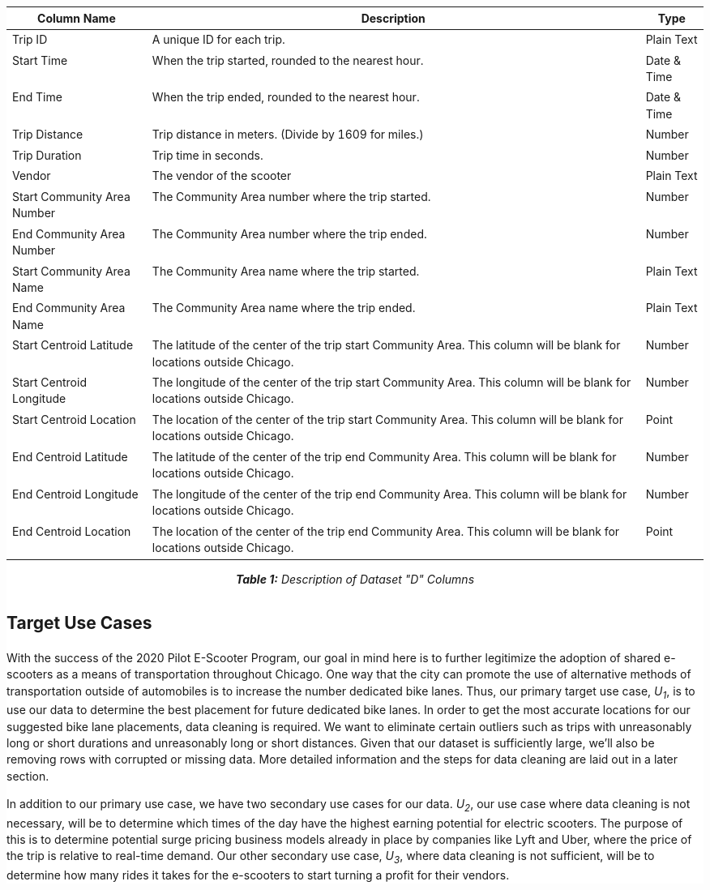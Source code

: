 

|Column Name	| Description	| Type
|---|---|---|
|Trip ID	|A unique ID for each trip.|Plain Text
|Start Time	|When the trip started, rounded to the nearest hour.|Date & Time
|End Time	|When the trip ended, rounded to the nearest hour.|Date & Time
|Trip Distance	|Trip distance in meters. (Divide by 1609 for miles.)|Number
|Trip Duration	|Trip time in seconds.|Number
|Vendor	|The vendor of the scooter|Plain Text
|Start Community Area Number	|The Community Area number where the trip started.|Number
|End Community Area Number	|The Community Area number where the trip ended.|Number
|Start Community Area Name	|The Community Area name where the trip started.|Plain Text
|End Community Area Name	|The Community Area name where the trip ended.|Plain Text
|Start Centroid Latitude	|The latitude of the center of the trip start Community Area. This column will be blank for locations outside Chicago.|Number
|Start Centroid Longitude	|The longitude of the center of the trip start Community Area. This column will be blank for locations outside Chicago.|Number
|Start Centroid Location	|The location of the center of the trip start Community Area. This column will be blank for locations outside Chicago.|Point
|End Centroid Latitude	|The latitude of the center of the trip end Community Area. This column will be blank for locations outside Chicago.|Number
|End Centroid Longitude	|The longitude of the center of the trip end Community Area. This column will be blank for locations outside Chicago.|Number
|End Centroid Location	|The location of the center of the trip end Community Area. This column will be blank for locations outside Chicago.|Point

<p align="center">
    <em><b>Table 1:</b> Description of Dataset "D" Columns </em>
</p>


## Target Use Cases
With the success of the 2020 Pilot E-Scooter Program, our goal in mind here is to further legitimize the adoption of shared e-scooters as a means of transportation throughout Chicago.  One way that the city can promote the use of alternative methods of transportation outside of automobiles is to increase the number dedicated bike lanes. Thus, our primary target use case, <i>U<sub>1</sub></i>, is to use our data to determine the best placement for future dedicated bike lanes.  In order to get the most accurate locations for our suggested bike lane placements, data cleaning is required.  We want to eliminate certain outliers such as trips with unreasonably long or short durations and unreasonably long or short distances.  Given that our dataset is sufficiently large, we’ll also be removing rows with corrupted or missing data.  More detailed information and the steps for data cleaning are laid out in a later section.

In addition to our primary use case, we have two secondary use cases for our data. <i>U<sub>2</sub></i>, our use case where data cleaning is not necessary, will be to determine which times of the day have the highest earning potential for electric scooters.  The purpose of this is to determine potential surge pricing business models already in place by companies like Lyft and Uber, where the price of the trip is relative to real-time demand. Our other secondary use case, <i>U<sub>3</sub></i>, where data cleaning is not sufficient, will be to determine how many rides it takes for the e-scooters to start turning a profit for their vendors.  
